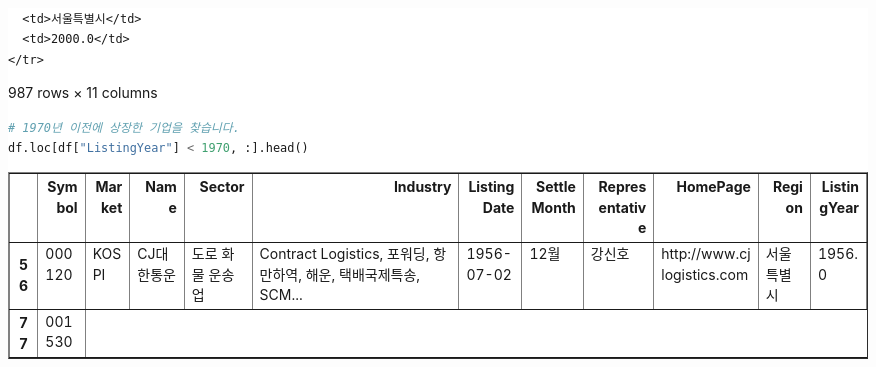       <td>서울특별시</td>
      <td>2000.0</td>
    </tr>
  </tbody>
</table>
<p>987 rows × 11 columns</p>
</div>




```python
# 1970년 이전에 상장한 기업을 찾습니다.
df.loc[df["ListingYear"] < 1970, :].head()
```




<div>
<style scoped>
    .dataframe tbody tr th:only-of-type {
        vertical-align: middle;
    }

    .dataframe tbody tr th {
        vertical-align: top;
    }

    .dataframe thead th {
        text-align: right;
    }
</style>
<table border="1" class="dataframe">
  <thead>
    <tr style="text-align: right;">
      <th></th>
      <th>Symbol</th>
      <th>Market</th>
      <th>Name</th>
      <th>Sector</th>
      <th>Industry</th>
      <th>ListingDate</th>
      <th>SettleMonth</th>
      <th>Representative</th>
      <th>HomePage</th>
      <th>Region</th>
      <th>ListingYear</th>
    </tr>
  </thead>
  <tbody>
    <tr>
      <th>56</th>
      <td>000120</td>
      <td>KOSPI</td>
      <td>CJ대한통운</td>
      <td>도로 화물 운송업</td>
      <td>Contract Logistics, 포워딩, 항만하역, 해운, 택배국제특송, SCM...</td>
      <td>1956-07-02</td>
      <td>12월</td>
      <td>강신호</td>
      <td>http://www.cjlogistics.com</td>
      <td>서울특별시</td>
      <td>1956.0</td>
    </tr>
    <tr>
      <th>77</th>
      <td>001530</td>